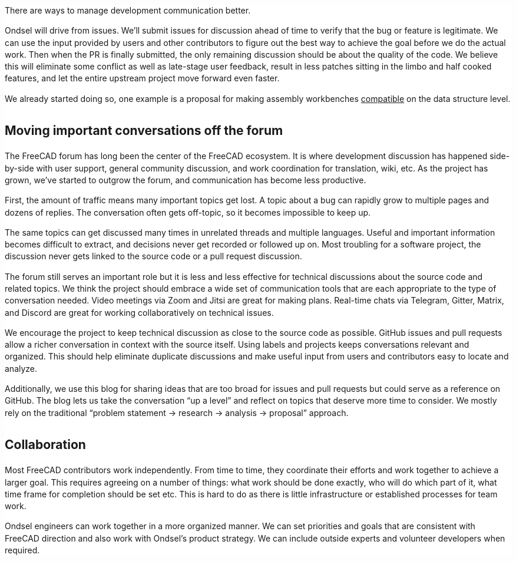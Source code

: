 There are ways to manage development communication better.

Ondsel will drive from issues. We’ll submit issues for discussion ahead of time to verify that the bug or feature is legitimate. We can use the input provided by users and other contributors to figure out the best way to achieve the goal before we do the actual work. Then when the PR is finally submitted, the only remaining discussion should be about the quality of the code. We believe this will eliminate some conflict as well as late-stage user feedback, result in less patches sitting in the limbo and half cooked features, and let the entire upstream project move forward even faster.

We already started doing so, one example is a proposal for making assembly workbenches [compatible](https://github.com/FreeCAD/FreeCAD/issues/9278) on the data structure level.

## Moving important conversations off the forum

The FreeCAD forum has long been the center of the FreeCAD ecosystem. It is where development discussion has happened side-by-side with user support, general community discussion, and work coordination for translation, wiki, etc. As the project has grown, we’ve started to outgrow the forum, and communication has become less productive.

First, the amount of traffic means many important topics get lost. A topic about a bug can rapidly grow to multiple pages and dozens of replies. The conversation often gets off-topic, so it becomes impossible to keep up.


The same topics can get discussed many times in unrelated threads and multiple languages. Useful and important information becomes difficult to extract, and decisions never get recorded or followed up on.  Most troubling for a software project, the discussion never gets linked to the source code or a pull request discussion.

The forum still serves an important role but it is less and less effective for technical discussions about the source code and related topics. We think the project should embrace a wide set of communication tools that are each appropriate to the type of conversation needed.  Video meetings via Zoom and Jitsi are great for making plans. Real-time chats via Telegram, Gitter, Matrix, and Discord are great for working collaboratively on technical issues. 

We encourage the project to keep technical discussion as close to the source code as possible. GitHub issues and pull requests allow a richer conversation in context with the source itself. Using labels and projects keeps conversations relevant and organized. This should help eliminate duplicate discussions and make useful input from users and contributors easy to locate and analyze.

Additionally, we use this blog for sharing ideas that are too broad for issues and pull requests but could serve as a reference on GitHub. The blog lets us take the conversation “up a level” and reflect on topics that deserve more time to consider.  We mostly rely on the traditional “problem statement -> research -> analysis -> proposal” approach.

## Collaboration

Most FreeCAD contributors work independently. From time to time, they coordinate their efforts and work together to achieve a larger goal. This requires agreeing on a number of things: what work should be done exactly, who will do which part of it, what time frame for completion should be set etc. This is hard to do as there is little infrastructure or established processes for team work.

Ondsel engineers can work together in a more organized manner. We can set priorities and goals that are consistent with FreeCAD direction and also work with Ondsel’s product strategy. We can include outside experts and volunteer developers when required.
